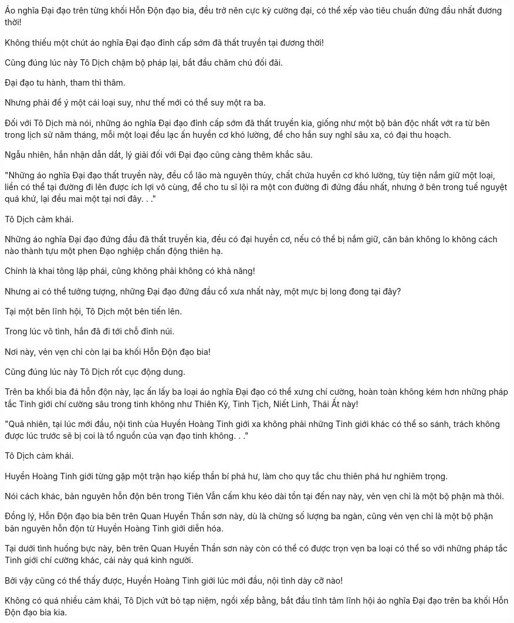 Áo nghĩa Đại đạo trên từng khối Hỗn Độn đạo bia, đều trở nên cực kỳ cường đại, có thể xếp vào tiêu chuẩn đứng đầu nhất đương thời!

Không thiếu một chút áo nghĩa Đại đạo đỉnh cấp sớm đã thất truyền tại đương thời!

Cũng đúng lúc này Tô Dịch chậm bộ pháp lại, bắt đầu chăm chú đối đãi.

Đại đạo tu hành, tham thì thâm.

Nhưng phải để ý một cái loại suy, như thế mới có thể suy một ra ba.

Đối với Tô Dịch mà nói, những áo nghĩa Đại đạo đỉnh cấp sớm đã thất truyền kia, giống như một bộ bản độc nhất vớt ra từ bên trong lịch sử năm tháng, mỗi một loại đều lạc ấn huyền cơ khó lường, để cho hắn suy nghĩ sâu xa, có đại thu hoạch.

Ngẫu nhiên, hắn nhận dẫn dắt, lý giải đối với Đại đạo cũng càng thêm khắc sâu.

"Những áo nghĩa Đại đạo thất truyền này, đều cổ lão mà nguyên thủy, chất chứa huyền cơ khó lường, tùy tiện nắm giữ một loại, liền có thể tại đường đi lên được ích lợi vô cùng, để cho tu sĩ lội ra một con đường đi đứng đầu nhất, nhưng ở bên trong tuế nguyệt quá khứ, lại đều mai một tại nơi đây. . ."

Tô Dịch cảm khái.

Những áo nghĩa Đại đạo đứng đầu đã thất truyền kia, đều có đại huyền cơ, nếu có thể bị nắm giữ, căn bản không lo không cách nào thành tựu một phen Đạo nghiệp chấn động thiên hạ.

Chính là khai tông lập phái, cũng không phải không có khả năng!

Nhưng ai có thể tưởng tượng, những Đại đạo đứng đầu cổ xưa nhất này, một mực bị long đong tại đây?

Tại một bên lĩnh hội, Tô Dịch một bên tiến lên.

Trong lúc vô tình, hắn đã đi tới chỗ đỉnh núi.

Nơi này, vẻn vẹn chỉ còn lại ba khối Hỗn Độn đạo bia!

Cũng đúng lúc này Tô Dịch rốt cục động dung.

Trên ba khối bia đá hỗn độn này, lạc ấn lấy ba loại áo nghĩa Đại đạo có thể xưng chí cường, hoàn toàn không kém hơn những pháp tắc Tinh giới chí cường sâu trong tinh không như Thiên Kỳ, Tinh Tịch, Niết Linh, Thái Ất này!

"Quả nhiên, tại lúc mới đầu, nội tình của Huyền Hoàng Tinh giới xa không phải những Tinh giới khác có thể so sánh, trách không được lúc trước sẽ bị coi là tổ nguồn của vạn đạo tinh không. . ."

Tô Dịch cảm khái.

Huyền Hoàng Tinh giới từng gặp một trận hạo kiếp thần bí phá hư, làm cho quy tắc chu thiên phá hư nghiêm trọng.

Nói cách khác, bản nguyên hỗn độn bên trong Tiên Vẫn cấm khu kéo dài tồn tại đến nay này, vẻn vẹn chỉ là một bộ phận mà thôi.

Đồng lý, Hỗn Độn đạo bia bên trên Quan Huyền Thần sơn này, dù là chừng số lượng ba ngàn, cũng vẻn vẹn chỉ là một bộ phận bản nguyên hỗn độn từ Huyền Hoàng Tinh giới diễn hóa.

Tại dưới tình huống bực này, bên trên Quan Huyền Thần sơn này còn có thể có được trọn vẹn ba loại có thể so với những pháp tắc Tinh giới chí cường khác, cái này quá kinh người.

Bởi vậy cũng có thể thấy được, Huyền Hoàng Tinh giới lúc mới đầu, nội tình dày cỡ nào!

Không có quá nhiều cảm khái, Tô Dịch vứt bỏ tạp niệm, ngồi xếp bằng, bắt đầu tĩnh tâm lĩnh hội áo nghĩa Đại đạo trên ba khối Hỗn Độn đạo bia kia.
